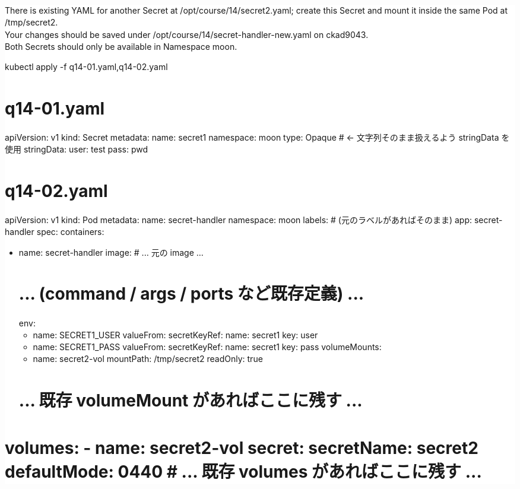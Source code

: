 There is existing YAML for another Secret at /opt/course/14/secret2.yaml; create this Secret and mount it inside the same Pod at /tmp/secret2.  
Your changes should be saved under /opt/course/14/secret-handler-new.yaml on ckad9043.  
Both Secrets should only be available in Namespace moon.

kubectl apply -f q14-01.yaml,q14-02.yaml

# q14-01.yaml
apiVersion: v1
kind: Secret
metadata:
  name: secret1
  namespace: moon
type: Opaque            # ← 文字列そのまま扱えるよう stringData を使用
stringData:
  user: test
  pass: pwd

# q14-02.yaml
apiVersion: v1
kind: Pod
metadata:
  name: secret-handler
  namespace: moon
  labels:                # (元のラベルがあればそのまま)
    app: secret-handler
spec:
  containers:
  - name: secret-handler
    image: # ... 元の image ...
    # ... (command / args / ports など既存定義) ...
    env:
      - name: SECRET1_USER
        valueFrom:
          secretKeyRef:
            name: secret1
            key: user
      - name: SECRET1_PASS
        valueFrom:
          secretKeyRef:
            name: secret1
            key: pass
    volumeMounts:
      - name: secret2-vol
        mountPath: /tmp/secret2
        readOnly: true
      # ... 既存 volumeMount があればここに残す ...
  volumes:
    - name: secret2-vol
      secret:
        secretName: secret2
        defaultMode: 0440
    # ... 既存 volumes があればここに残す ...
====================================
